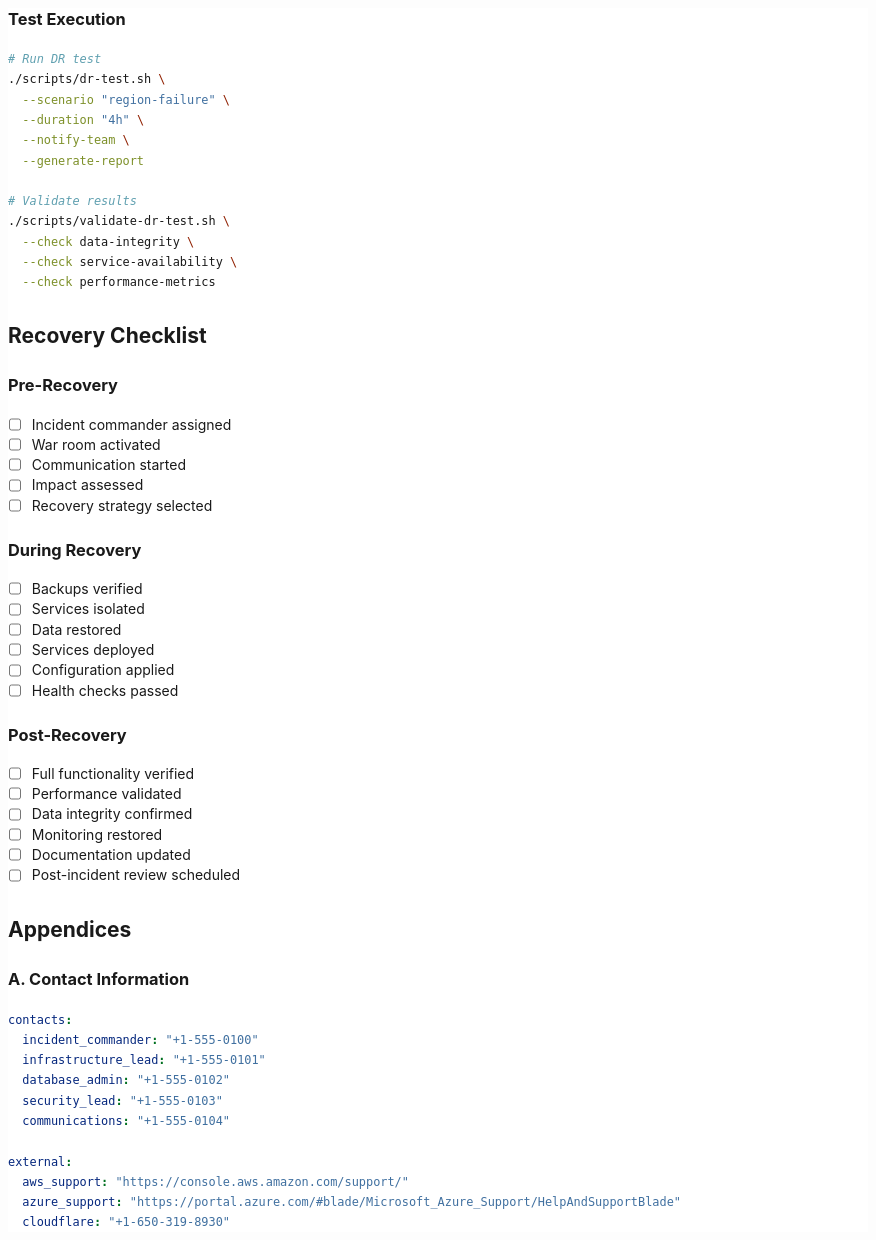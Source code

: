 ### Test Execution
```bash
# Run DR test
./scripts/dr-test.sh \
  --scenario "region-failure" \
  --duration "4h" \
  --notify-team \
  --generate-report

# Validate results
./scripts/validate-dr-test.sh \
  --check data-integrity \
  --check service-availability \
  --check performance-metrics
```

## Recovery Checklist

### Pre-Recovery
- [ ] Incident commander assigned
- [ ] War room activated
- [ ] Communication started
- [ ] Impact assessed
- [ ] Recovery strategy selected

### During Recovery
- [ ] Backups verified
- [ ] Services isolated
- [ ] Data restored
- [ ] Services deployed
- [ ] Configuration applied
- [ ] Health checks passed

### Post-Recovery
- [ ] Full functionality verified
- [ ] Performance validated
- [ ] Data integrity confirmed
- [ ] Monitoring restored
- [ ] Documentation updated
- [ ] Post-incident review scheduled

## Appendices

### A. Contact Information
```yaml
contacts:
  incident_commander: "+1-555-0100"
  infrastructure_lead: "+1-555-0101"
  database_admin: "+1-555-0102"
  security_lead: "+1-555-0103"
  communications: "+1-555-0104"
  
external:
  aws_support: "https://console.aws.amazon.com/support/"
  azure_support: "https://portal.azure.com/#blade/Microsoft_Azure_Support/HelpAndSupportBlade"
  cloudflare: "+1-650-319-8930"
```
